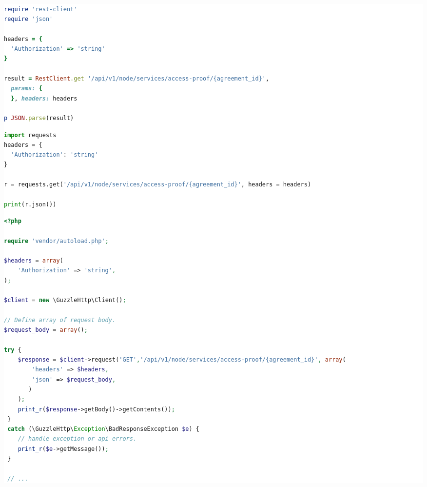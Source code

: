 ```javascript

```

```ruby
require 'rest-client'
require 'json'

headers = {
  'Authorization' => 'string'
}

result = RestClient.get '/api/v1/node/services/access-proof/{agreement_id}',
  params: {
  }, headers: headers

p JSON.parse(result)

```

```python
import requests
headers = {
  'Authorization': 'string'
}

r = requests.get('/api/v1/node/services/access-proof/{agreement_id}', headers = headers)

print(r.json())

```

```php
<?php

require 'vendor/autoload.php';

$headers = array(
    'Authorization' => 'string',
);

$client = new \GuzzleHttp\Client();

// Define array of request body.
$request_body = array();

try {
    $response = $client->request('GET','/api/v1/node/services/access-proof/{agreement_id}', array(
        'headers' => $headers,
        'json' => $request_body,
       )
    );
    print_r($response->getBody()->getContents());
 }
 catch (\GuzzleHttp\Exception\BadResponseException $e) {
    // handle exception or api errors.
    print_r($e->getMessage());
 }

 // ...

```
